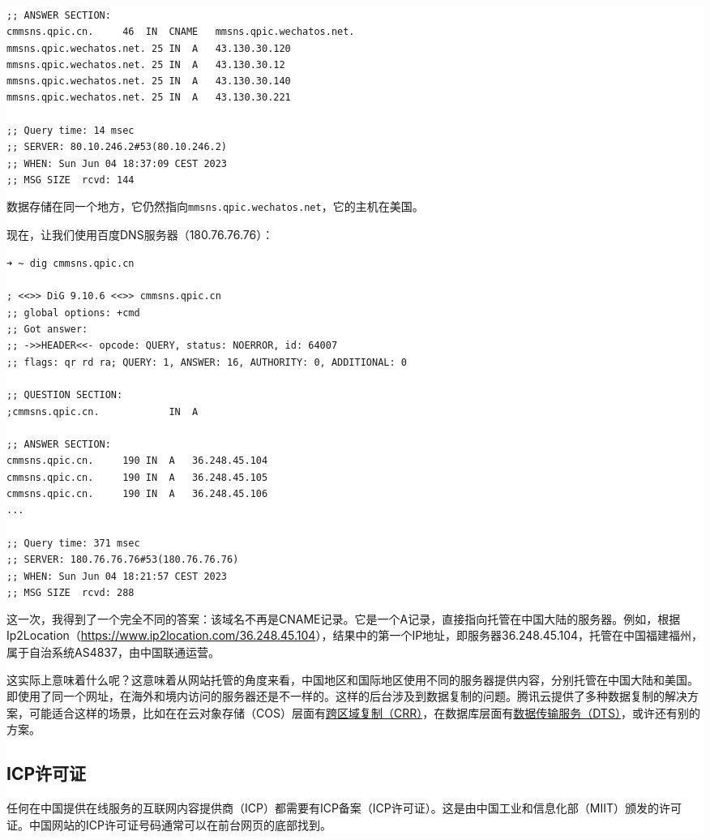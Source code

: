 ```
;; ANSWER SECTION:
cmmsns.qpic.cn.		46	IN	CNAME	mmsns.qpic.wechatos.net.
mmsns.qpic.wechatos.net. 25	IN	A	43.130.30.120
mmsns.qpic.wechatos.net. 25	IN	A	43.130.30.12
mmsns.qpic.wechatos.net. 25	IN	A	43.130.30.140
mmsns.qpic.wechatos.net. 25	IN	A	43.130.30.221

;; Query time: 14 msec
;; SERVER: 80.10.246.2#53(80.10.246.2)
;; WHEN: Sun Jun 04 18:37:09 CEST 2023
;; MSG SIZE  rcvd: 144
```

数据存储在同一个地方，它仍然指向`mmsns.qpic.wechatos.net`，它的主机在美国。

现在，让我们使用百度DNS服务器（180.76.76.76）：

```
➜ ~ dig cmmsns.qpic.cn

; <<>> DiG 9.10.6 <<>> cmmsns.qpic.cn
;; global options: +cmd
;; Got answer:
;; ->>HEADER<<- opcode: QUERY, status: NOERROR, id: 64007
;; flags: qr rd ra; QUERY: 1, ANSWER: 16, AUTHORITY: 0, ADDITIONAL: 0

;; QUESTION SECTION:
;cmmsns.qpic.cn.			IN	A

;; ANSWER SECTION:
cmmsns.qpic.cn.		190	IN	A	36.248.45.104
cmmsns.qpic.cn.		190	IN	A	36.248.45.105
cmmsns.qpic.cn.		190	IN	A	36.248.45.106
...

;; Query time: 371 msec
;; SERVER: 180.76.76.76#53(180.76.76.76)
;; WHEN: Sun Jun 04 18:21:57 CEST 2023
;; MSG SIZE  rcvd: 288
```

这一次，我得到了一个完全不同的答案：该域名不再是CNAME记录。它是一个A记录，直接指向托管在中国大陆的服务器。例如，根据Ip2Location（<https://www.ip2location.com/36.248.45.104>），结果中的第一个IP地址，即服务器36.248.45.104，托管在中国福建福州，属于自治系统AS4837，由中国联通运营。

这实际上意味着什么呢？这意味着从网站托管的角度来看，中国地区和国际地区使用不同的服务器提供内容，分别托管在中国大陆和美国。即使用了同一个网址，在海外和境内访问的服务器还是不一样的。这样的后台涉及到数据复制的问题。腾讯云提供了多种数据复制的解决方案，可能适合这样的场景，比如在在云对象存储（COS）层面有[跨区域复制（CRR）](https://www.tencentcloud.com/document/product/436/35272?lang=en)，在数据库层面有[数据传输服务（DTS）](https://www.tencentcloud.com/products/dts)，或许还有别的方案。

## ICP许可证

任何在中国提供在线服务的互联网内容提供商（ICP）都需要有ICP备案（ICP许可证）。这是由中国工业和信息化部（MIIT）颁发的许可证。中国网站的ICP许可证号码通常可以在前台网页的底部找到。
